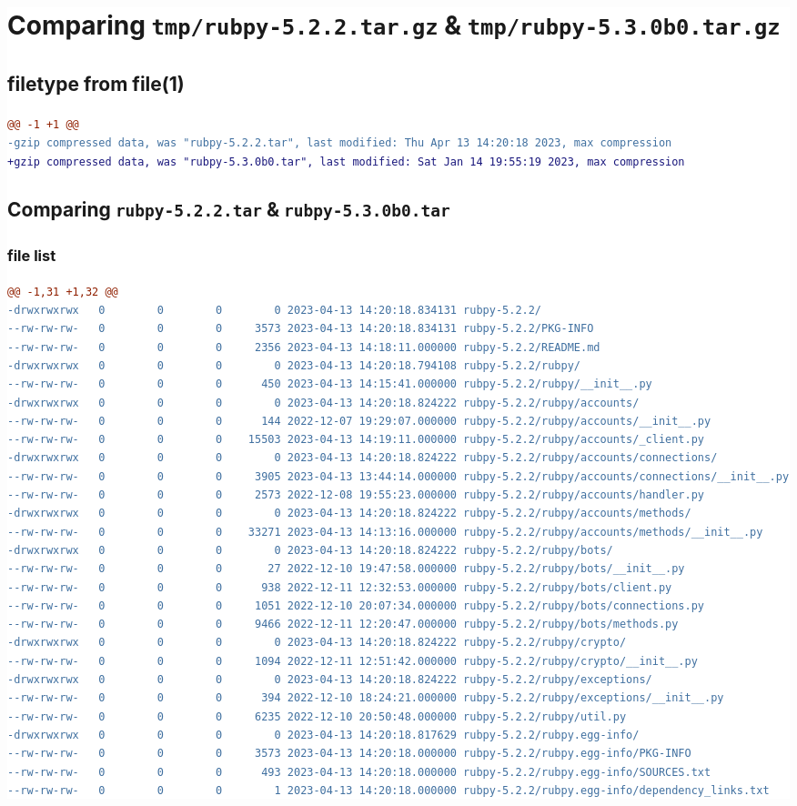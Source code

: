 # Comparing `tmp/rubpy-5.2.2.tar.gz` & `tmp/rubpy-5.3.0b0.tar.gz`

## filetype from file(1)

```diff
@@ -1 +1 @@
-gzip compressed data, was "rubpy-5.2.2.tar", last modified: Thu Apr 13 14:20:18 2023, max compression
+gzip compressed data, was "rubpy-5.3.0b0.tar", last modified: Sat Jan 14 19:55:19 2023, max compression
```

## Comparing `rubpy-5.2.2.tar` & `rubpy-5.3.0b0.tar`

### file list

```diff
@@ -1,31 +1,32 @@
-drwxrwxrwx   0        0        0        0 2023-04-13 14:20:18.834131 rubpy-5.2.2/
--rw-rw-rw-   0        0        0     3573 2023-04-13 14:20:18.834131 rubpy-5.2.2/PKG-INFO
--rw-rw-rw-   0        0        0     2356 2023-04-13 14:18:11.000000 rubpy-5.2.2/README.md
-drwxrwxrwx   0        0        0        0 2023-04-13 14:20:18.794108 rubpy-5.2.2/rubpy/
--rw-rw-rw-   0        0        0      450 2023-04-13 14:15:41.000000 rubpy-5.2.2/rubpy/__init__.py
-drwxrwxrwx   0        0        0        0 2023-04-13 14:20:18.824222 rubpy-5.2.2/rubpy/accounts/
--rw-rw-rw-   0        0        0      144 2022-12-07 19:29:07.000000 rubpy-5.2.2/rubpy/accounts/__init__.py
--rw-rw-rw-   0        0        0    15503 2023-04-13 14:19:11.000000 rubpy-5.2.2/rubpy/accounts/_client.py
-drwxrwxrwx   0        0        0        0 2023-04-13 14:20:18.824222 rubpy-5.2.2/rubpy/accounts/connections/
--rw-rw-rw-   0        0        0     3905 2023-04-13 13:44:14.000000 rubpy-5.2.2/rubpy/accounts/connections/__init__.py
--rw-rw-rw-   0        0        0     2573 2022-12-08 19:55:23.000000 rubpy-5.2.2/rubpy/accounts/handler.py
-drwxrwxrwx   0        0        0        0 2023-04-13 14:20:18.824222 rubpy-5.2.2/rubpy/accounts/methods/
--rw-rw-rw-   0        0        0    33271 2023-04-13 14:13:16.000000 rubpy-5.2.2/rubpy/accounts/methods/__init__.py
-drwxrwxrwx   0        0        0        0 2023-04-13 14:20:18.824222 rubpy-5.2.2/rubpy/bots/
--rw-rw-rw-   0        0        0       27 2022-12-10 19:47:58.000000 rubpy-5.2.2/rubpy/bots/__init__.py
--rw-rw-rw-   0        0        0      938 2022-12-11 12:32:53.000000 rubpy-5.2.2/rubpy/bots/client.py
--rw-rw-rw-   0        0        0     1051 2022-12-10 20:07:34.000000 rubpy-5.2.2/rubpy/bots/connections.py
--rw-rw-rw-   0        0        0     9466 2022-12-11 12:20:47.000000 rubpy-5.2.2/rubpy/bots/methods.py
-drwxrwxrwx   0        0        0        0 2023-04-13 14:20:18.824222 rubpy-5.2.2/rubpy/crypto/
--rw-rw-rw-   0        0        0     1094 2022-12-11 12:51:42.000000 rubpy-5.2.2/rubpy/crypto/__init__.py
-drwxrwxrwx   0        0        0        0 2023-04-13 14:20:18.824222 rubpy-5.2.2/rubpy/exceptions/
--rw-rw-rw-   0        0        0      394 2022-12-10 18:24:21.000000 rubpy-5.2.2/rubpy/exceptions/__init__.py
--rw-rw-rw-   0        0        0     6235 2022-12-10 20:50:48.000000 rubpy-5.2.2/rubpy/util.py
-drwxrwxrwx   0        0        0        0 2023-04-13 14:20:18.817629 rubpy-5.2.2/rubpy.egg-info/
--rw-rw-rw-   0        0        0     3573 2023-04-13 14:20:18.000000 rubpy-5.2.2/rubpy.egg-info/PKG-INFO
--rw-rw-rw-   0        0        0      493 2023-04-13 14:20:18.000000 rubpy-5.2.2/rubpy.egg-info/SOURCES.txt
--rw-rw-rw-   0        0        0        1 2023-04-13 14:20:18.000000 rubpy-5.2.2/rubpy.egg-info/dependency_links.txt
```